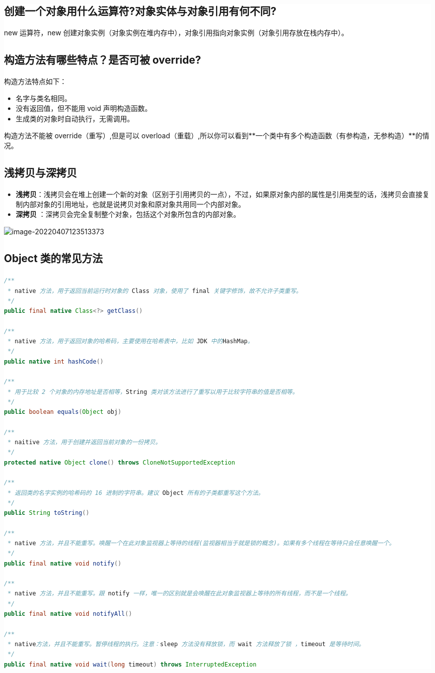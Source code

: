 ## 创建一个对象用什么运算符?对象实体与对象引用有何不同?

new 运算符，new 创建对象实例（对象实例在堆内存中），对象引用指向对象实例（对象引用存放在栈内存中）。

## 构造方法有哪些特点？是否可被 override?

构造方法特点如下：

- 名字与类名相同。
- 没有返回值，但不能用 void 声明构造函数。
- 生成类的对象时自动执行，无需调用。

构造方法不能被 override（重写）,但是可以 overload（重载）,所以你可以看到**一个类中有多个构造函数（有参构造，无参构造）**的情况。

## 浅拷贝与深拷贝

- **浅拷贝**：浅拷贝会在堆上创建一个新的对象（区别于引用拷贝的一点），不过，如果原对象内部的属性是引用类型的话，浅拷贝会直接复制内部对象的引用地址，也就是说拷贝对象和原对象共用同一个内部对象。
- **深拷贝** ：深拷贝会完全复制整个对象，包括这个对象所包含的内部对象。

![image-20220407123513373](https://ykangliblog.oss-cn-beijing.aliyuncs.com/article/image-20220407123513373.png)

## Object 类的常见方法

```java
/**
 * native 方法，用于返回当前运行时对象的 Class 对象，使用了 final 关键字修饰，故不允许子类重写。
 */
public final native Class<?> getClass()
    
/**
 * native 方法，用于返回对象的哈希码，主要使用在哈希表中，比如 JDK 中的HashMap。
 */
public native int hashCode()
    
/**
 * 用于比较 2 个对象的内存地址是否相等，String 类对该方法进行了重写以用于比较字符串的值是否相等。
 */
public boolean equals(Object obj)
    
/**
 * naitive 方法，用于创建并返回当前对象的一份拷贝。
 */
protected native Object clone() throws CloneNotSupportedException
    
/**
 * 返回类的名字实例的哈希码的 16 进制的字符串。建议 Object 所有的子类都重写这个方法。
 */
public String toString()
    
/**
 * native 方法，并且不能重写。唤醒一个在此对象监视器上等待的线程(监视器相当于就是锁的概念)。如果有多个线程在等待只会任意唤醒一个。
 */
public final native void notify()
    
/**
 * native 方法，并且不能重写。跟 notify 一样，唯一的区别就是会唤醒在此对象监视器上等待的所有线程，而不是一个线程。
 */
public final native void notifyAll()
    
/**
 * native方法，并且不能重写。暂停线程的执行。注意：sleep 方法没有释放锁，而 wait 方法释放了锁 ，timeout 是等待时间。
 */
public final native void wait(long timeout) throws InterruptedException
```